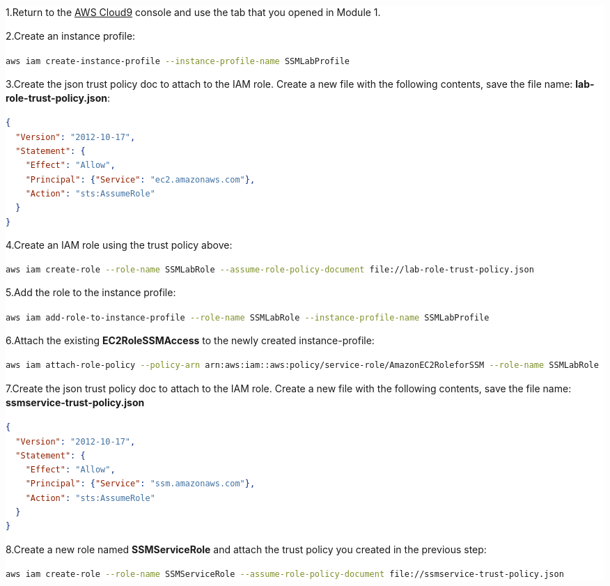 1.Return to the <a href="https://us-east-1.console.aws.amazon.com/cloud9/home" target="_blank">AWS Cloud9</a> console and use the tab that you opened in   Module 1.

2.Create an instance profile:

```bash
aws iam create-instance-profile --instance-profile-name SSMLabProfile
```

3.Create the json trust policy doc to attach to the IAM role. Create a new file with the following contents, save the file name: **lab-role-trust-policy.json**:
```json
{
  "Version": "2012-10-17",
  "Statement": {
    "Effect": "Allow",
    "Principal": {"Service": "ec2.amazonaws.com"},
    "Action": "sts:AssumeRole"
  }
}
```

4.Create an IAM role using the trust policy above:
```bash
aws iam create-role --role-name SSMLabRole --assume-role-policy-document file://lab-role-trust-policy.json
```

5.Add the role to the instance profile:
```bash
aws iam add-role-to-instance-profile --role-name SSMLabRole --instance-profile-name SSMLabProfile
```

6.Attach the existing **EC2RoleSSMAccess** to the newly created instance-profile:
```bash
aws iam attach-role-policy --policy-arn arn:aws:iam::aws:policy/service-role/AmazonEC2RoleforSSM --role-name SSMLabRole
```

7.Create the json trust policy doc to attach to the IAM role. Create a new file with the following contents, save the file name: **ssmservice-trust-policy.json**
```json
{
  "Version": "2012-10-17",
  "Statement": {
    "Effect": "Allow",
    "Principal": {"Service": "ssm.amazonaws.com"},
    "Action": "sts:AssumeRole"
  }
}
```

8.Create a new role named **SSMServiceRole** and attach the trust policy you created in the previous step:
```bash
aws iam create-role --role-name SSMServiceRole --assume-role-policy-document file://ssmservice-trust-policy.json
```
